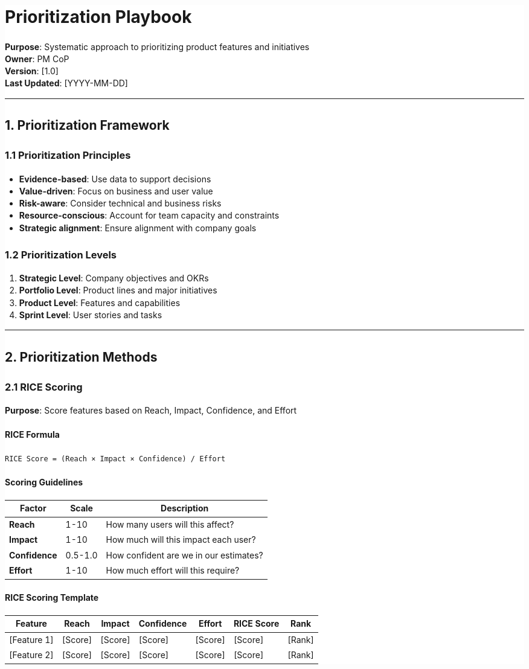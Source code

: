 # Prioritization Playbook

**Purpose**: Systematic approach to prioritizing product features and initiatives  
**Owner**: PM CoP  
**Version**: [1.0]  
**Last Updated**: [YYYY-MM-DD]

---

## 1. Prioritization Framework

### 1.1 Prioritization Principles
- **Evidence-based**: Use data to support decisions
- **Value-driven**: Focus on business and user value
- **Risk-aware**: Consider technical and business risks
- **Resource-conscious**: Account for team capacity and constraints
- **Strategic alignment**: Ensure alignment with company goals

### 1.2 Prioritization Levels
1. **Strategic Level**: Company objectives and OKRs
2. **Portfolio Level**: Product lines and major initiatives
3. **Product Level**: Features and capabilities
4. **Sprint Level**: User stories and tasks

---

## 2. Prioritization Methods

### 2.1 RICE Scoring
**Purpose**: Score features based on Reach, Impact, Confidence, and Effort

#### RICE Formula
```
RICE Score = (Reach × Impact × Confidence) / Effort
```

#### Scoring Guidelines
| Factor | Scale | Description |
|--------|-------|-------------|
| **Reach** | 1-10 | How many users will this affect? |
| **Impact** | 1-10 | How much will this impact each user? |
| **Confidence** | 0.5-1.0 | How confident are we in our estimates? |
| **Effort** | 1-10 | How much effort will this require? |

#### RICE Scoring Template
| Feature | Reach | Impact | Confidence | Effort | RICE Score | Rank |
|---------|-------|--------|------------|--------|------------|------|
| [Feature 1] | [Score] | [Score] | [Score] | [Score] | [Score] | [Rank] |
| [Feature 2] | [Score] | [Score] | [Score] | [Score] | [Score] | [Rank] |
